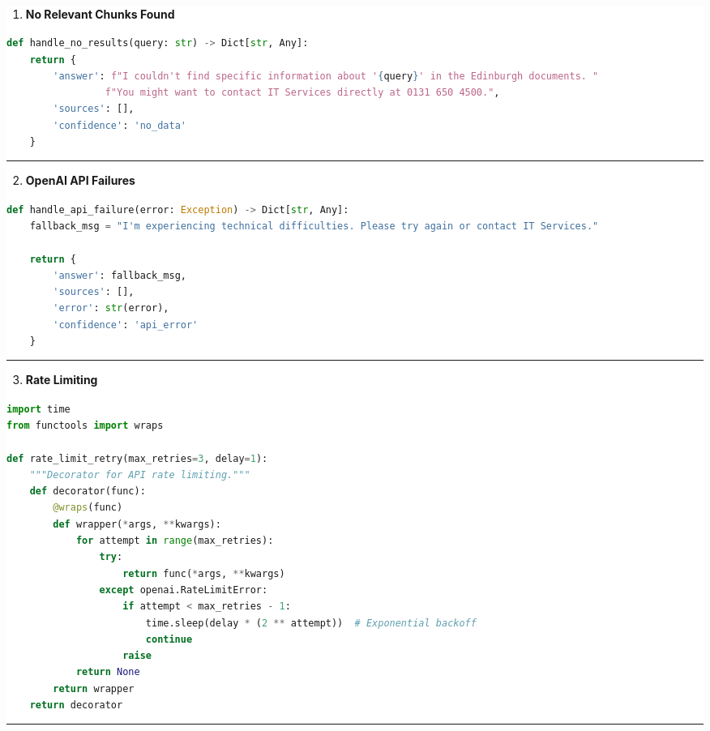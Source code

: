 1. **No Relevant Chunks Found**

```python
def handle_no_results(query: str) -> Dict[str, Any]:
    return {
        'answer': f"I couldn't find specific information about '{query}' in the Edinburgh documents. "
                 f"You might want to contact IT Services directly at 0131 650 4500.",
        'sources': [],
        'confidence': 'no_data'
    }
```

---

2. **OpenAI API Failures**

```python
def handle_api_failure(error: Exception) -> Dict[str, Any]:
    fallback_msg = "I'm experiencing technical difficulties. Please try again or contact IT Services."

    return {
        'answer': fallback_msg,
        'sources': [],
        'error': str(error),
        'confidence': 'api_error'
    }
```

---

3. **Rate Limiting**

```python
import time
from functools import wraps

def rate_limit_retry(max_retries=3, delay=1):
    """Decorator for API rate limiting."""
    def decorator(func):
        @wraps(func)
        def wrapper(*args, **kwargs):
            for attempt in range(max_retries):
                try:
                    return func(*args, **kwargs)
                except openai.RateLimitError:
                    if attempt < max_retries - 1:
                        time.sleep(delay * (2 ** attempt))  # Exponential backoff
                        continue
                    raise
            return None
        return wrapper
    return decorator
```

---